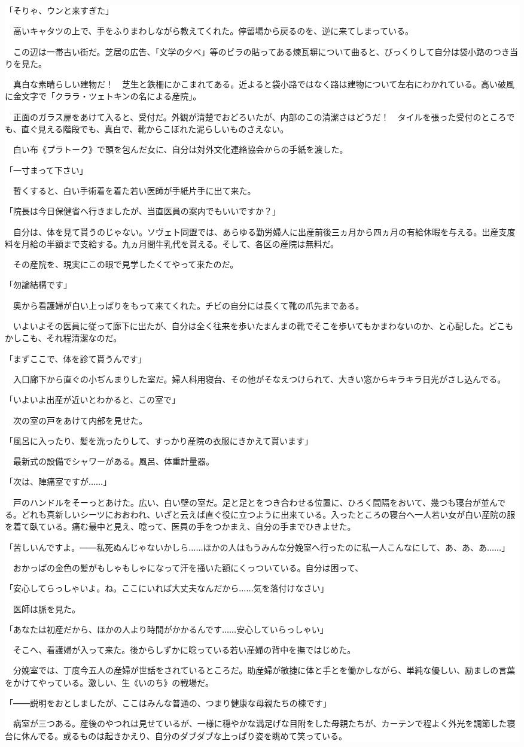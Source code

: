 「そりゃ、ウンと来すぎた」

　高いキャタツの上で、手をふりまわしながら教えてくれた。停留場から戻るのを、逆に来てしまっている。

　この辺は一帯古い街だ。芝居の広告、「文学の夕べ」等のビラの貼ってある煉瓦塀について曲ると、びっくりして自分は袋小路のつき当りを見た。

　真白な素晴らしい建物だ！　芝生と鉄柵にかこまれてある。近よると袋小路ではなく路は建物について左右にわかれている。高い破風に金文字で「クララ・ツェトキンの名による産院」。

　正面のガラス扉をあけて入ると、受付だ。外観が清楚でおどろいたが、内部のこの清潔さはどうだ！　タイルを張った受付のところでも、直ぐ見える階段でも、真白で、靴からこぼれた泥らしいものさえない。

　白い布《プラトーク》で頭を包んだ女に、自分は対外文化連絡協会からの手紙を渡した。

「一寸まって下さい」

　暫くすると、白い手術着を着た若い医師が手紙片手に出て来た。

「院長は今日保健省へ行きましたが、当直医員の案内でもいいですか？」

　自分は、体を見て貰うのじゃない。ソヴェト同盟では、あらゆる勤労婦人に出産前後三ヵ月から四ヵ月の有給休暇を与える。出産支度料を月給の半額まで支給する。九ヵ月間牛乳代を貰える。そして、各区の産院は無料だ。

　その産院を、現実にこの眼で見学したくてやって来たのだ。

「勿論結構です」

　奥から看護婦が白い上っぱりをもって来てくれた。チビの自分には長くて靴の爪先まである。

　いよいよその医員に従って廊下に出たが、自分は全く往来を歩いたまんまの靴でそこを歩いてもかまわないのか、と心配した。どこもかしこも、それ程清潔なのだ。

「まずここで、体を診て貰うんです」

　入口廊下から直ぐの小ぢんまりした室だ。婦人科用寝台、その他がそなえつけられて、大きい窓からキラキラ日光がさし込んでる。

「いよいよ出産が近いとわかると、この室で」

　次の室の戸をあけて内部を見せた。

「風呂に入ったり、髪を洗ったりして、すっかり産院の衣服にきかえて貰います」

　最新式の設備でシャワーがある。風呂、体重計量器。

「次は、陣痛室ですが……」

　戸のハンドルをそーっとあけた。広い、白い壁の室だ。足と足とをつき合わせる位置に、ひろく間隔をおいて、幾つも寝台が並んでる。どれも真新しいシーツにおおわれ、いざと云えば直ぐ役に立つように出来ている。入ったところの寝台へ一人若い女が白い産院の服を着て臥ている。痛む最中と見え、唸って、医員の手をつかまえ、自分の手までひきよせた。

「苦しいんですよ。――私死ぬんじゃないかしら……ほかの人はもうみんな分娩室へ行ったのに私一人こんなにして、あ、あ、あ……」

　おかっぱの金色の髪がもしゃもしゃになって汗を掻いた額にくっついている。自分は困って、

「安心してらっしゃいよ。ね。ここにいれば大丈夫なんだから……気を落付けなさい」

　医師は脈を見た。

「あなたは初産だから、ほかの人より時間がかかるんです……安心していらっしゃい」

　そこへ、看護婦が入って来た。後からしずかに唸っている若い産婦の背中を撫ではじめた。

　分娩室では、丁度今五人の産婦が世話をされているところだ。助産婦が敏捷に体と手とを働かしながら、単純な優しい、励ましの言葉をかけてやっている。激しい、生《いのち》の戦場だ。

「――説明をおとしましたが、ここはみんな普通の、つまり健康な母親たちの棟です」

　病室が三つある。産後のやつれは見せているが、一様に穏やかな満足げな目附をした母親たちが、カーテンで程よく外光を調節した寝台に休んでる。或るものは起きかえり、自分のダブダブな上っぱり姿を眺めて笑っている。
